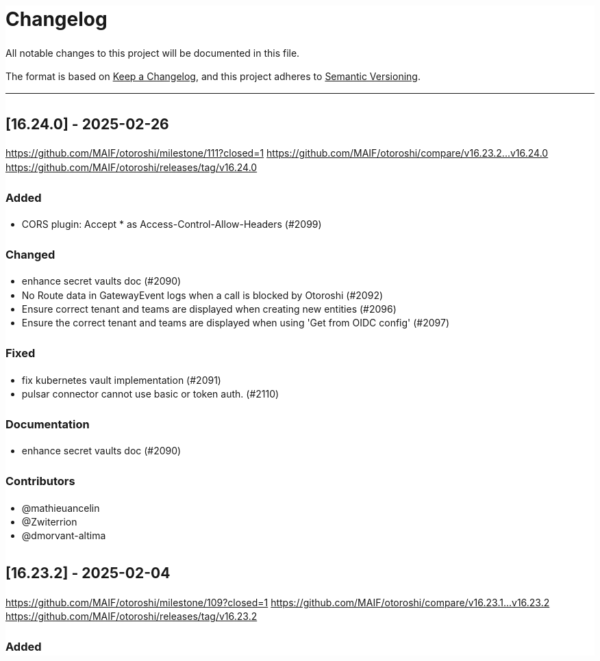 # Changelog

All notable changes to this project will be documented in this file.

The format is based on [Keep a Changelog](https://keepachangelog.com/en/1.0.0/), and this project adheres to [Semantic Versioning](https://semver.org/spec/v2.0.0.html).

---

## [16.24.0] - 2025-02-26


https://github.com/MAIF/otoroshi/milestone/111?closed=1
https://github.com/MAIF/otoroshi/compare/v16.23.2...v16.24.0
https://github.com/MAIF/otoroshi/releases/tag/v16.24.0


### Added 

- CORS plugin: Accept * as Access-Control-Allow-Headers (#2099)       
      
### Changed 

- enhance secret vaults doc (#2090)
- No Route data in GatewayEvent logs when a call is blocked by Otoroshi (#2092)
- Ensure correct tenant and teams are displayed when creating new entities (#2096)
- Ensure the correct tenant and teams are displayed when using 'Get from OIDC config' (#2097)       
      
### Fixed 

- fix kubernetes vault implementation (#2091)
- pulsar connector cannot use basic or token auth. (#2110)       
      
### Documentation 

- enhance secret vaults doc (#2090)       
      
### Contributors

* @mathieuancelin
* @Zwiterrion
* @dmorvant-altima

## [16.23.2] - 2025-02-04


https://github.com/MAIF/otoroshi/milestone/109?closed=1
https://github.com/MAIF/otoroshi/compare/v16.23.1...v16.23.2
https://github.com/MAIF/otoroshi/releases/tag/v16.23.2


### Added 
